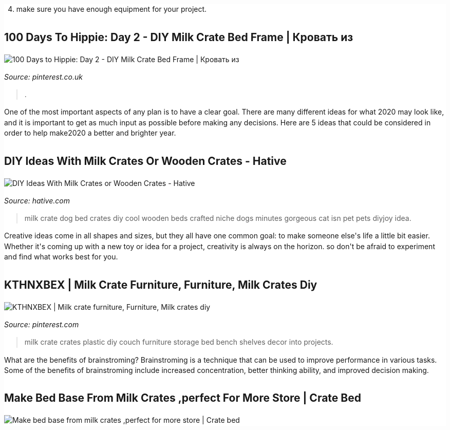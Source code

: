 4. make sure you have enough equipment for your project.

    
## 100 Days To Hippie: Day 2 - DIY Milk Crate Bed Frame | Кровать из

<img loading=lazy src="https://i.pinimg.com/originals/d6/85/b7/d685b78e5ca24afb06dbc8eca99258e8.jpg" onerror="this.onerror=null;this.src='https://tse1.mm.bing.net/th?id=OIP.YvQfr-Uwi_4Ukcar_HwFjgHaJ4&amp;pid=15.1';" alt="100 Days to Hippie: Day 2 - DIY Milk Crate Bed Frame | Кровать из">

_Source: pinterest.co.uk_

>. 

	

One of the most important aspects of any plan is to have a clear goal. There are many different ideas for what 2020 may look like, and it is important to get as much input as possible before making any decisions. Here are 5 ideas that could be considered in order to help make2020 a better and brighter year.

    
## DIY Ideas With Milk Crates Or Wooden Crates - Hative

<img loading=lazy src="http://hative.com/wp-content/uploads/2015/02/milk-crate-ideas/13-milk-crate-ideas.jpg" onerror="this.onerror=null;this.src='https://tse2.mm.bing.net/th?id=OIP.ZsWVaRFwdgm_Phn3_xzmIQHaOk&amp;pid=15.1';" alt="DIY Ideas With Milk Crates or Wooden Crates - Hative">

_Source: hative.com_

>milk crate dog bed crates diy cool wooden beds crafted niche dogs minutes gorgeous cat isn pet pets diyjoy idea. 

	

Creative ideas come in all shapes and sizes, but they all have one common goal: to make someone else's life a little bit easier. Whether it's coming up with a new toy or idea for a project, creativity is always on the horizon. so don't be afraid to experiment and find what works best for you.

    
## KTHNXBEX | Milk Crate Furniture, Furniture, Milk Crates Diy

<img loading=lazy src="https://i.pinimg.com/originals/bd/47/3f/bd473f1802270ce4680eede854da76f7.jpg" onerror="this.onerror=null;this.src='https://tse2.mm.bing.net/th?id=OIP.y-CWz_FK4676G-S5868rpQHaHa&amp;pid=15.1';" alt="KTHNXBEX | Milk crate furniture, Furniture, Milk crates diy">

_Source: pinterest.com_

>milk crate crates plastic diy couch furniture storage bed bench shelves decor into projects. 

	

What are the benefits of brainstroming?
Brainstroming is a technique that can be used to improve performance in various tasks. Some of the benefits of brainstroming include increased concentration, better thinking ability, and improved decision making.

    
## Make Bed Base From Milk Crates ,perfect For More Store | Crate Bed

<img loading=lazy src="https://i.pinimg.com/originals/a2/bf/d8/a2bfd8b1e44c4ad1aef97246aab3238d.jpg" onerror="this.onerror=null;this.src='https://tse1.mm.bing.net/th?id=OIP._Y20gIw1mzZDClFdedYrfwHaHa&amp;pid=15.1';" alt="Make bed base from milk crates ,perfect for more store | Crate bed">

